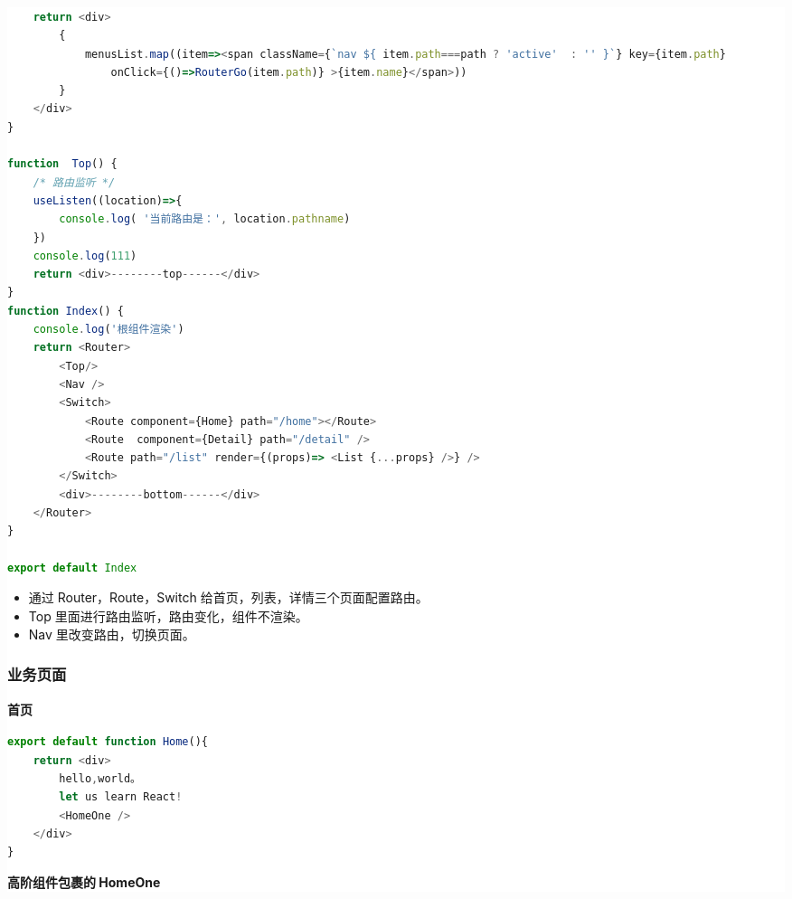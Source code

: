 ````js
    return <div>
        {
            menusList.map((item=><span className={`nav ${ item.path===path ? 'active'  : '' }`} key={item.path}
                onClick={()=>RouterGo(item.path)} >{item.name}</span>))
        }
    </div>
}

function  Top() {
    /* 路由监听 */
    useListen((location)=>{
        console.log( '当前路由是：', location.pathname)
    })
    console.log(111)
    return <div>--------top------</div>
}
function Index() {
    console.log('根组件渲染')
    return <Router>
        <Top/>
        <Nav />
        <Switch>
            <Route component={Home} path="/home"></Route>
            <Route  component={Detail} path="/detail" />
            <Route path="/list" render={(props)=> <List {...props} />} />
        </Switch>
        <div>--------bottom------</div>
    </Router>
}

export default Index
````
* 通过 Router，Route，Switch 给首页，列表，详情三个页面配置路由。
* Top 里面进行路由监听，路由变化，组件不渲染。
* Nav 里改变路由，切换页面。

### 业务页面

**首页**

````js
export default function Home(){
    return <div>
        hello,world。
        let us learn React!
        <HomeOne />
    </div>
}
````

**高阶组件包裹的 HomeOne**
